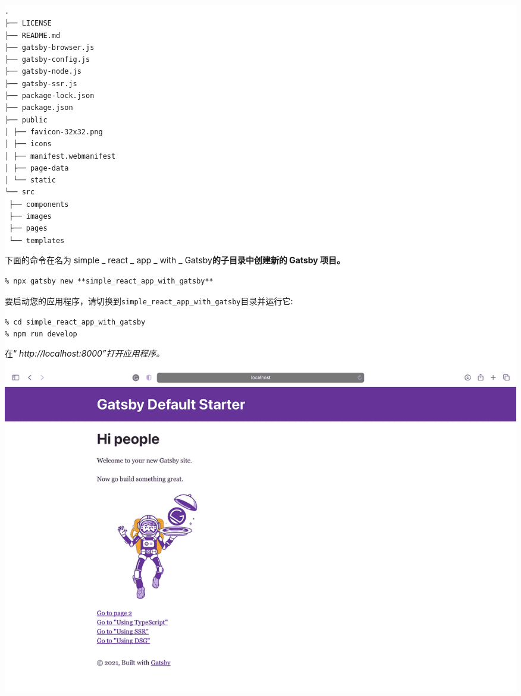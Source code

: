 ```
.
├── LICENSE
├── README.md
├── gatsby-browser.js
├── gatsby-config.js
├── gatsby-node.js
├── gatsby-ssr.js
├── package-lock.json
├── package.json
├── public
│ ├── favicon-32x32.png
│ ├── icons
│ ├── manifest.webmanifest
│ ├── page-data
│ └── static
└── src
 ├── components
 ├── images
 ├── pages
 └── templates
```

下面的命令在名为 simple _ react _ app _ with _ Gatsby**的子目录中创建新的 Gatsby 项目。**

```
% npx gatsby new **simple_react_app_with_gatsby**
```

要启动您的应用程序，请切换到`simple_react_app_with_gatsby`目录并运行它:

```
% cd simple_react_app_with_gatsby
% npm run develop
```

在“ *http://localhost:8000”打开应用程序。*

![](img/6fa5732c9785000194bb0dd56eaf928b.png)
